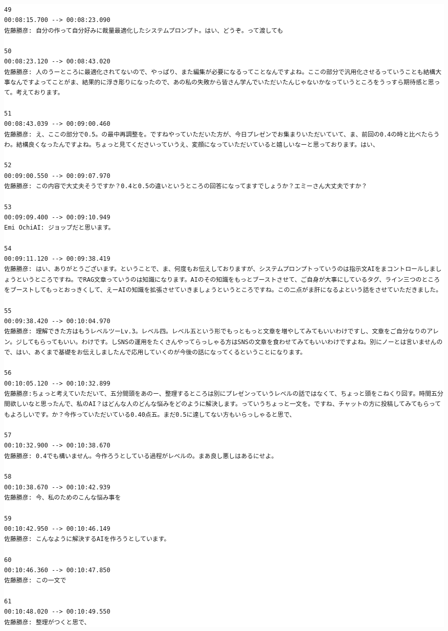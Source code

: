     49
    00:08:15.700 --> 00:08:23.090
    佐藤勝彦: 自分の作って自分好みに裁量最適化したシステムプロンプト。はい、どうぞ。って渡しても
    
    50
    00:08:23.120 --> 00:08:43.020
    佐藤勝彦: 人のうーところに最適化されてないので、やっぱり、また編集が必要になるってことなんですよね。ここの部分で汎用化させるっていうことも結構大事なんですよってことがま、結果的に浮き彫りになったので、あの私の失敗から皆さん学んでいただいたんじゃないかなっていうところをうっすら期待感と思って。考えております。
    
    51
    00:08:43.039 --> 00:09:00.460
    佐藤勝彦: え、ここの部分で0.5。の最中再調整を。ですねやっていただいた方が、今日プレゼンでお集まりいただいていて、ま、前回の0.4の時と比べたらうわ。結構良くなったんですよね。ちょっと見てくださいっていうえ、変顔になっていただいていると嬉しいなーと思っております。はい、
    
    52
    00:09:00.550 --> 00:09:07.970
    佐藤勝彦: この内容で大丈夫そうですか？0.4と0.5の違いというところの回答になってますでしょうか？エミーさん大丈夫ですか？
    
    53
    00:09:09.400 --> 00:09:10.949
    Emi OchiAI: ジョップだと思います。
    
    54
    00:09:11.120 --> 00:09:38.419
    佐藤勝彦: はい、ありがとうございます。ということで、ま、何度もお伝えしておりますが、システムプロンプトっていうのは指示文AIをまコントロールしましょうというところですね。でRAG文章っていうのは知識になります。AIのその知識をもっとブーストさせて、ご自身が大事にしているタグ、ライン三つのところをブーストしてもっとおっきくして、えーAIの知識を拡張させていきましょうというところですね。この二点がま肝になるよという話をさせていただきました。
    
    55
    00:09:38.420 --> 00:10:04.970
    佐藤勝彦: 理解できた方はもうレベルツーLv.3。レベル四。レベル五という形でもっともっと文章を増やしてみてもいいわけですし、文章をご自分なりのアレン。ジしてもらってもいい。わけです。しSNSの運用をたくさんやってらっしゃる方はSNSの文章を食わせてみてもいいわけですよね。別にノーとは言いませんので、はい、あくまで基礎をお伝えしましたんで応用していくのが今後の話になってくるということになります。
    
    56
    00:10:05.120 --> 00:10:32.899
    佐藤勝彦:ちょっと考えていただいて、五分間頭をあのー、整理するところは別にプレゼンっていうレベルの話ではなくて、ちょっと頭をこねくり回す。時間五分間欲しいなと思ったんで、私のAI？はどんな人のどんな悩みをどのように解決します。っていうちょっと一文を。ですね、チャットの方に投稿してみてもらってもよろしいです。か？今作っていただいている0.40点五。まだ0.5に達してない方もいらっしゃると思で、
    
    57
    00:10:32.900 --> 00:10:38.670
    佐藤勝彦: 0.4でも構いません。今作ろうとしている過程がレベルの。まあ良し悪しはあるにせよ。
    
    58
    00:10:38.670 --> 00:10:42.939
    佐藤勝彦: 今、私のためのこんな悩み事を
    
    59
    00:10:42.950 --> 00:10:46.149
    佐藤勝彦: こんなように解決するAIを作ろうとしています。
    
    60
    00:10:46.360 --> 00:10:47.850
    佐藤勝彦: この一文で
    
    61
    00:10:48.020 --> 00:10:49.550
    佐藤勝彦: 整理がつくと思で、
    